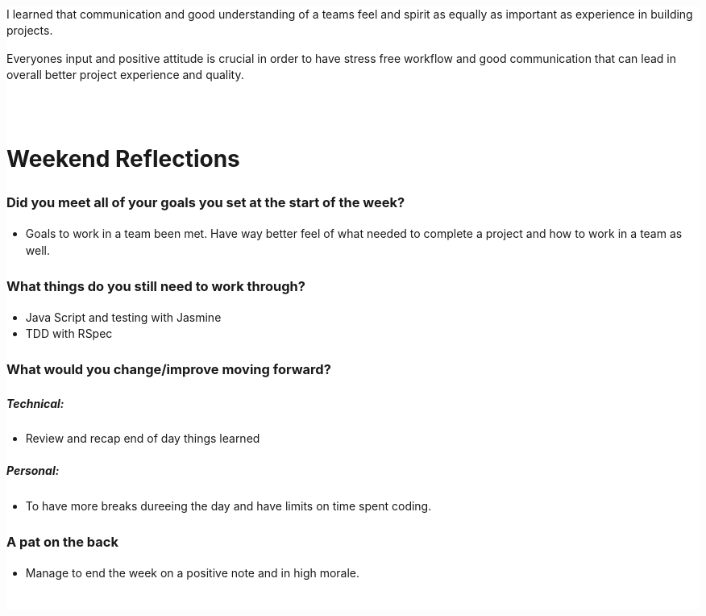 I learned that communication and good understanding of a teams feel and spirit as equally as important as experience in building projects.

Everyones input and positive attitude is crucial in order to have stress free workflow and good communication that can lead in overall better project experience and quality.

<br>


# Weekend Reflections

### Did you meet all of your goals you set at the start of the week?
* Goals to work in a team been met. Have way better feel of what needed to complete a project and how to work in a team as well.

### What things do you still need to work through?
* Java Script and testing with Jasmine
* TDD with RSpec

### What would you change/improve moving forward?
##### Technical:

* Review and recap end of day things learned

##### Personal:

* To have more breaks dureeing the day and have limits on time spent coding.

### A pat on the back
* Manage to end the week on a positive note and in high morale.

<br>
